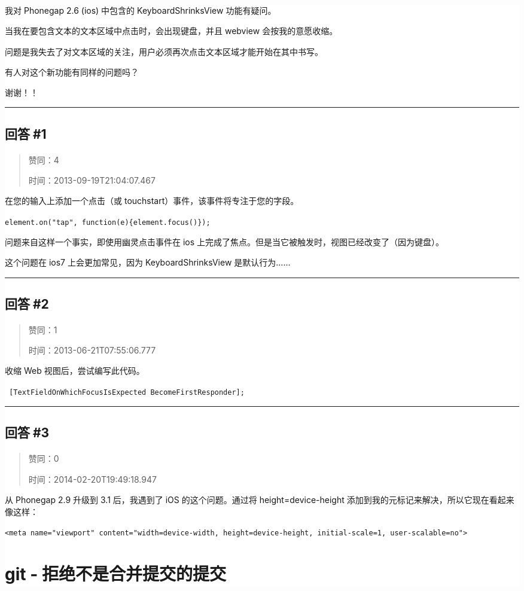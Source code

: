 我对 Phonegap 2.6 (ios) 中包含的 KeyboardShrinksView 功能有疑问。

当我在要包含文本的文本区域中点击时，会出现键盘，并且 webview 会按我的意愿收缩。

问题是我失去了对文本区域的关注，用户必须再次点击文本区域才能开始在其中书写。

有人对这个新功能有同样的问题吗？

谢谢！！

* * *

## 回答 #1

> 赞同：4
> 
> 时间：2013-09-19T21:04:07.467

在您的输入上添加一个点击（或 touchstart）事件，该事件将专注于您的字段。

```
element.on("tap", function(e){element.focus()}); 
```

问题来自这样一个事实，即使用幽灵点击事件在 ios 上完成了焦点。但是当它被触发时，视图已经改变了（因为键盘）。

这个问题在 ios7 上会更加常见，因为 KeyboardShrinksView 是默认行为......

* * *

## 回答 #2

> 赞同：1
> 
> 时间：2013-06-21T07:55:06.777

收缩 Web 视图后，尝试编写此代码。

```
 [TextFieldOnWhichFocusIsExpected BecomeFirstResponder]; 
```

* * *

## 回答 #3

> 赞同：0
> 
> 时间：2014-02-20T19:49:18.947

从 Phonegap 2.9 升级到 3.1 后，我遇到了 iOS 的这个问题。通过将 height=device-height 添加到我的元标记来解决，所以它现在看起来像这样：

```
<meta name="viewport" content="width=device-width, height=device-height, initial-scale=1, user-scalable=no"> 
```

# git - 拒绝不是合并提交的提交
